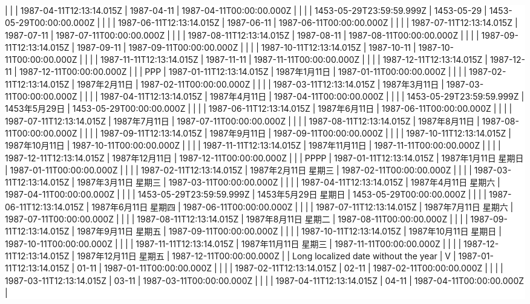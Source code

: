 |                                      |              | 1987-04-11T12:13:14.015Z | 1987-04-11                                    | 1987-04-11T00:00:00.000Z |
|                                      |              | 1453-05-29T23:59:59.999Z | 1453-05-29                                    | 1453-05-29T00:00:00.000Z |
|                                      |              | 1987-06-11T12:13:14.015Z | 1987-06-11                                    | 1987-06-11T00:00:00.000Z |
|                                      |              | 1987-07-11T12:13:14.015Z | 1987-07-11                                    | 1987-07-11T00:00:00.000Z |
|                                      |              | 1987-08-11T12:13:14.015Z | 1987-08-11                                    | 1987-08-11T00:00:00.000Z |
|                                      |              | 1987-09-11T12:13:14.015Z | 1987-09-11                                    | 1987-09-11T00:00:00.000Z |
|                                      |              | 1987-10-11T12:13:14.015Z | 1987-10-11                                    | 1987-10-11T00:00:00.000Z |
|                                      |              | 1987-11-11T12:13:14.015Z | 1987-11-11                                    | 1987-11-11T00:00:00.000Z |
|                                      |              | 1987-12-11T12:13:14.015Z | 1987-12-11                                    | 1987-12-11T00:00:00.000Z |
|                                      | PPP          | 1987-01-11T12:13:14.015Z | 1987年1月11日                                 | 1987-01-11T00:00:00.000Z |
|                                      |              | 1987-02-11T12:13:14.015Z | 1987年2月11日                                 | 1987-02-11T00:00:00.000Z |
|                                      |              | 1987-03-11T12:13:14.015Z | 1987年3月11日                                 | 1987-03-11T00:00:00.000Z |
|                                      |              | 1987-04-11T12:13:14.015Z | 1987年4月11日                                 | 1987-04-11T00:00:00.000Z |
|                                      |              | 1453-05-29T23:59:59.999Z | 1453年5月29日                                 | 1453-05-29T00:00:00.000Z |
|                                      |              | 1987-06-11T12:13:14.015Z | 1987年6月11日                                 | 1987-06-11T00:00:00.000Z |
|                                      |              | 1987-07-11T12:13:14.015Z | 1987年7月11日                                 | 1987-07-11T00:00:00.000Z |
|                                      |              | 1987-08-11T12:13:14.015Z | 1987年8月11日                                 | 1987-08-11T00:00:00.000Z |
|                                      |              | 1987-09-11T12:13:14.015Z | 1987年9月11日                                 | 1987-09-11T00:00:00.000Z |
|                                      |              | 1987-10-11T12:13:14.015Z | 1987年10月11日                                | 1987-10-11T00:00:00.000Z |
|                                      |              | 1987-11-11T12:13:14.015Z | 1987年11月11日                                | 1987-11-11T00:00:00.000Z |
|                                      |              | 1987-12-11T12:13:14.015Z | 1987年12月11日                                | 1987-12-11T00:00:00.000Z |
|                                      | PPPP         | 1987-01-11T12:13:14.015Z | 1987年1月11日 星期日                          | 1987-01-11T00:00:00.000Z |
|                                      |              | 1987-02-11T12:13:14.015Z | 1987年2月11日 星期三                          | 1987-02-11T00:00:00.000Z |
|                                      |              | 1987-03-11T12:13:14.015Z | 1987年3月11日 星期三                          | 1987-03-11T00:00:00.000Z |
|                                      |              | 1987-04-11T12:13:14.015Z | 1987年4月11日 星期六                          | 1987-04-11T00:00:00.000Z |
|                                      |              | 1453-05-29T23:59:59.999Z | 1453年5月29日 星期日                          | 1453-05-29T00:00:00.000Z |
|                                      |              | 1987-06-11T12:13:14.015Z | 1987年6月11日 星期四                          | 1987-06-11T00:00:00.000Z |
|                                      |              | 1987-07-11T12:13:14.015Z | 1987年7月11日 星期六                          | 1987-07-11T00:00:00.000Z |
|                                      |              | 1987-08-11T12:13:14.015Z | 1987年8月11日 星期二                          | 1987-08-11T00:00:00.000Z |
|                                      |              | 1987-09-11T12:13:14.015Z | 1987年9月11日 星期五                          | 1987-09-11T00:00:00.000Z |
|                                      |              | 1987-10-11T12:13:14.015Z | 1987年10月11日 星期日                         | 1987-10-11T00:00:00.000Z |
|                                      |              | 1987-11-11T12:13:14.015Z | 1987年11月11日 星期三                         | 1987-11-11T00:00:00.000Z |
|                                      |              | 1987-12-11T12:13:14.015Z | 1987年12月11日 星期五                         | 1987-12-11T00:00:00.000Z |
| Long localized date without the year | V            | 1987-01-11T12:13:14.015Z | 01-11                                         | 1987-01-11T00:00:00.000Z |
|                                      |              | 1987-02-11T12:13:14.015Z | 02-11                                         | 1987-02-11T00:00:00.000Z |
|                                      |              | 1987-03-11T12:13:14.015Z | 03-11                                         | 1987-03-11T00:00:00.000Z |
|                                      |              | 1987-04-11T12:13:14.015Z | 04-11                                         | 1987-04-11T00:00:00.000Z |